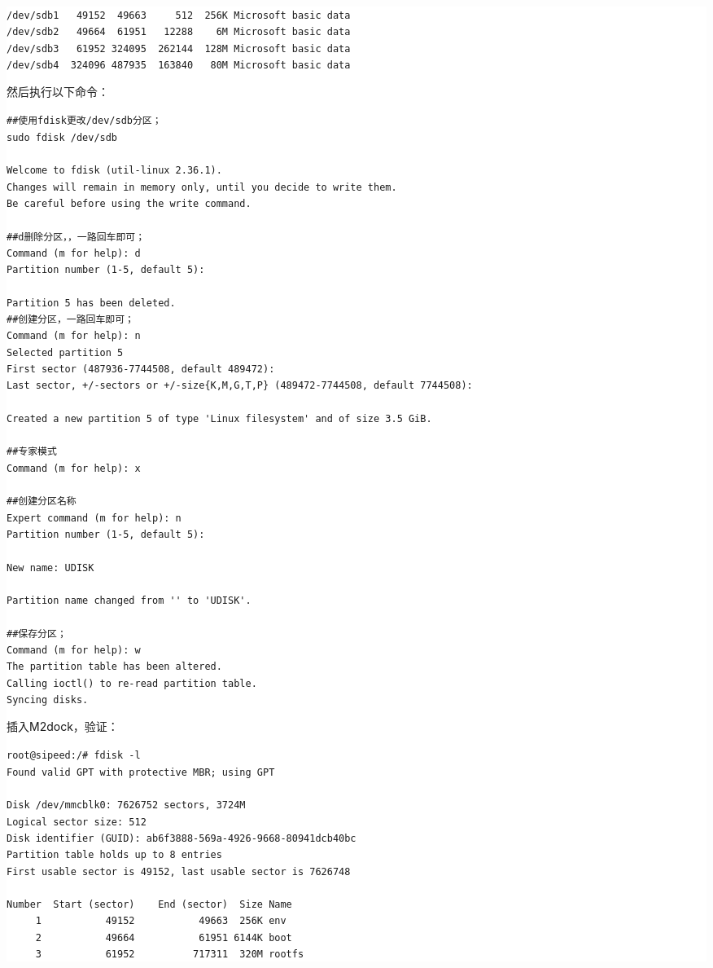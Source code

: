 ```
/dev/sdb1   49152  49663     512  256K Microsoft basic data
/dev/sdb2   49664  61951   12288    6M Microsoft basic data
/dev/sdb3   61952 324095  262144  128M Microsoft basic data
/dev/sdb4  324096 487935  163840   80M Microsoft basic data
```

然后执行以下命令：

```
##使用fdisk更改/dev/sdb分区；
sudo fdisk /dev/sdb 

Welcome to fdisk (util-linux 2.36.1).
Changes will remain in memory only, until you decide to write them.
Be careful before using the write command.

##d删除分区，，一路回车即可；
Command (m for help): d
Partition number (1-5, default 5): 

Partition 5 has been deleted.
##创建分区，一路回车即可；
Command (m for help): n
Selected partition 5
First sector (487936-7744508, default 489472): 
Last sector, +/-sectors or +/-size{K,M,G,T,P} (489472-7744508, default 7744508): 

Created a new partition 5 of type 'Linux filesystem' and of size 3.5 GiB.

##专家模式
Command (m for help): x

##创建分区名称
Expert command (m for help): n
Partition number (1-5, default 5): 

New name: UDISK

Partition name changed from '' to 'UDISK'.

##保存分区；
Command (m for help): w
The partition table has been altered.
Calling ioctl() to re-read partition table.
Syncing disks.

```



插入M2dock，验证：

```
root@sipeed:/# fdisk -l
Found valid GPT with protective MBR; using GPT

Disk /dev/mmcblk0: 7626752 sectors, 3724M
Logical sector size: 512
Disk identifier (GUID): ab6f3888-569a-4926-9668-80941dcb40bc
Partition table holds up to 8 entries
First usable sector is 49152, last usable sector is 7626748

Number  Start (sector)    End (sector)  Size Name
     1           49152           49663  256K env
     2           49664           61951 6144K boot
     3           61952          717311  320M rootfs
```